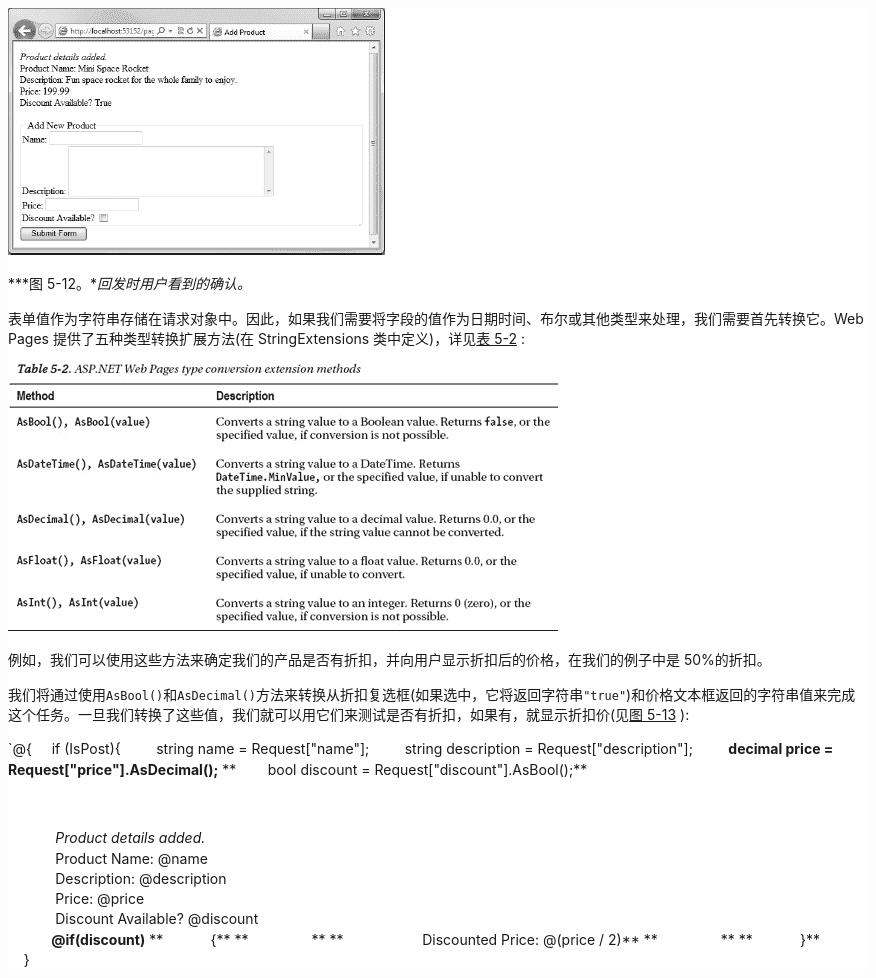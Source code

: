 ![images](img/0512.jpg)

***图 5-12。**回发时用户看到的确认。*

表单值作为字符串存储在请求对象中。因此，如果我们需要将字段的值作为日期时间、布尔或其他类型来处理，我们需要首先转换它。Web Pages 提供了五种类型转换扩展方法(在 StringExtensions 类中定义)，详见[表 5-2](#tab_5_2) :

![images](img/t0502.jpg)

例如，我们可以使用这些方法来确定我们的产品是否有折扣，并向用户显示折扣后的价格，在我们的例子中是 50%的折扣。

我们将通过使用`AsBool()`和`AsDecimal()`方法来转换从折扣复选框(如果选中，它将返回字符串`"true"`)和价格文本框返回的字符串值来完成这个任务。一旦我们转换了这些值，我们就可以用它们来测试是否有折扣，如果有，就显示折扣价(见[图 5-13](#fig_5_13) ):

`@{
    if (IsPost){
        string name = Request["name"];
        string description = Request["description"];
        **decimal price = Request["price"].AsDecimal();**
**        bool discount = Request["discount"].AsBool();**

        <div>
            <em>Product details added.</em><br />
            Product Name: @name<br />
            Description: @description<br />
            Price: @price<br />
            Discount Available? @discount<br />
           **@if(discount)**
**            {**
**                <text>**
**                    Discounted Price: @(price / 2)**
**                </text>**
**            }**
        </div>
    }